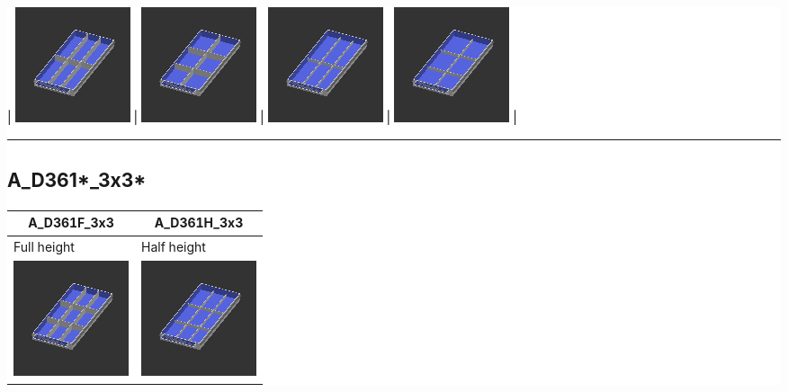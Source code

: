 | ![preview](png/A_D361F_3x2.png) | ![preview](png/A_D361F_3x2_R.png) | ![preview](png/A_D361H_3x2.png) | ![preview](png/A_D361H_3x2_R.png) | 


---
## A_D361*_3x3*
| **A_D361F_3x3** | **A_D361H_3x3** | 
| --- | --- | 
| Full height | Half height | 
| ![preview](png/A_D361F_3x3.png) | ![preview](png/A_D361H_3x3.png) | 

